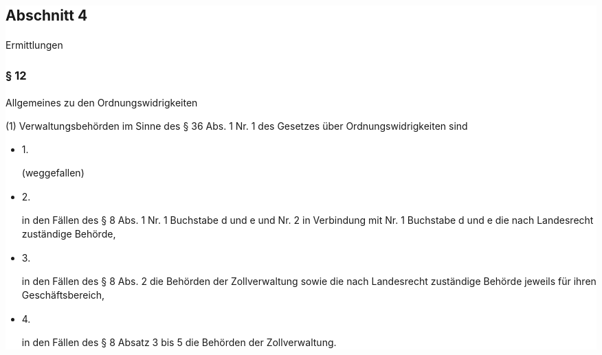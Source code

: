 <span id="BJNR184210004BJNG000400000.html"></span>

## Abschnitt 4  
Ermittlungen

<span id="BJNR184210004BJNE001305360.html"></span>

### § 12  
Allgemeines zu den Ordnungswidrigkeiten

<div>

<div class="jnhtml">

<div>

<div class="jurAbsatz">

(1) Verwaltungsbehörden im Sinne des § 36 Abs. 1 Nr. 1 des Gesetzes über
Ordnungswidrigkeiten sind

  - 1\.
    
    <div style="">
    
    (weggefallen)
    
    </div>

  - 2\.
    
    <div style="">
    
    in den Fällen des § 8 Abs. 1 Nr. 1 Buchstabe d und e und Nr. 2 in
    Verbindung mit Nr. 1 Buchstabe d und e die nach Landesrecht
    zuständige Behörde,
    
    </div>

  - 3\.
    
    <div style="">
    
    in den Fällen des § 8 Abs. 2 die Behörden der Zollverwaltung sowie
    die nach Landesrecht zuständige Behörde jeweils für ihren
    Geschäftsbereich,
    
    </div>

  - 4\.
    
    <div style="">
    
    in den Fällen des § 8 Absatz 3 bis 5 die Behörden der
    Zollverwaltung.
    
    </div>

</div>

<div class="jurAbsatz">
